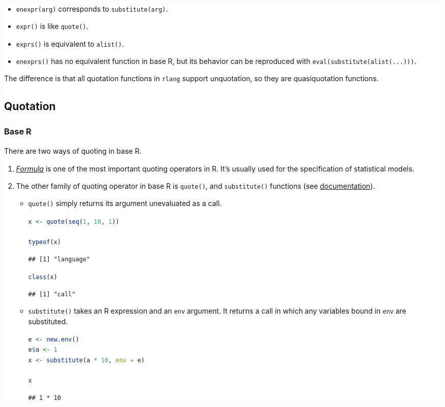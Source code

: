 -   `enexpr(arg)` corresponds to `substitute(arg)`.

-   `expr()` is like `quote()`.

-   `exprs()` is equivalent to `alist()`.

-   `enexprs()` has no equivalent function in base R, but its behavior
    can be reproduced with `eval(substitute(alist(...)))`.

The difference is that all quotation functions in `rlang` support
unquotation, so they are quasiquotation functions.

Quotation
---------

### Base R

There are two ways of quoting in base R.

1.  [*Formula*](https://stat.ethz.ch/R-manual/R-patched/library/stats/html/formula.html)
    is one of the most important quoting operators in R. It’s usually
    used for the specification of statistical models.

2.  The other family of quoting operator in base R is `quote()`, and
    `substitute()` functions (see
    [documentation](http://stat.ethz.ch/R-manual/R-devel/library/base/html/substitute.html)).

    -   `quote()` simply returns its argument unevaluated as a call.

        ``` r
        x <- quote(seq(1, 10, 1))

        typeof(x)
        ```

            ## [1] "language"

        ``` r
        class(x)
        ```

            ## [1] "call"

    -   `substitute()` takes an R expression and an `env` argument. It
        returns a call in which any variables bound in `env` are
        substituted.

        ``` r
        e <- new.env()
        e$a <- 1
        x <- substitute(a * 10, env = e)

        x
        ```

            ## 1 * 10
